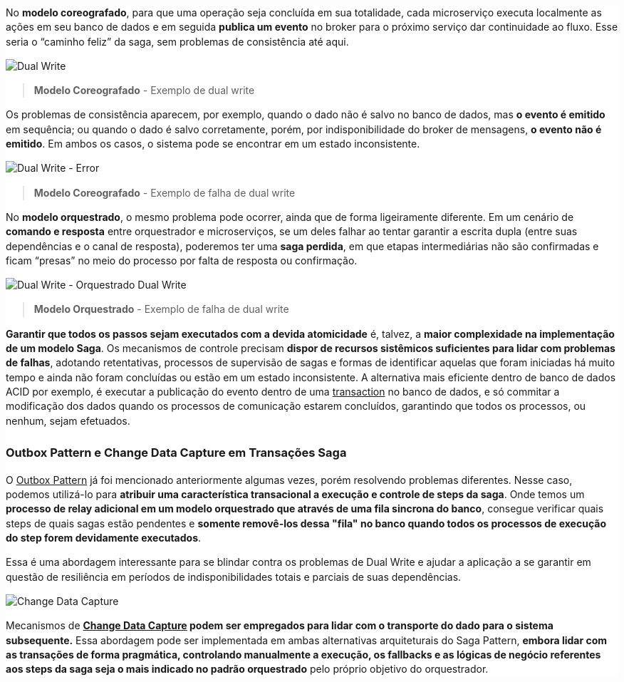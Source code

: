 No **modelo coreografado**, para que uma operação seja concluída em sua totalidade, cada microserviço executa localmente as ações em seu banco de dados e em seguida **publica um evento** no broker para o próximo serviço dar continuidade ao fluxo. Esse seria o “caminho feliz” da saga, sem problemas de consistência até aqui.

![Dual Write](/assets/images/system-design/saga-dual-write-ok.drawio.png)
> **Modelo Coreografado** - Exemplo de dual write

Os problemas de consistência aparecem, por exemplo, quando o dado não é salvo no banco de dados, mas **o evento é emitido** em sequência; ou quando o dado é salvo corretamente, porém, por indisponibilidade do broker de mensagens, **o evento não é emitido**. Em ambos os casos, o sistema pode se encontrar em um estado inconsistente.

![Dual Write - Error](/assets/images/system-design/saga-dual-write-error.drawio.png)
> **Modelo Coreografado** - Exemplo de falha de dual write

No **modelo orquestrado**, o mesmo problema pode ocorrer, ainda que de forma ligeiramente diferente. Em um cenário de **comando e resposta** entre orquestrador e microserviços, se um deles falhar ao tentar garantir a escrita dupla (entre suas dependências e o canal de resposta), poderemos ter uma **saga perdida**, em que etapas intermediárias não são confirmadas e ficam “presas” no meio do processo por falta de resposta ou confirmação.

![Dual Write - Orquestrado Dual Write](/assets/images/system-design/saga-dual-write-orquestrado.drawio-foi.png)
> **Modelo Orquestrado** - Exemplo de falha de dual write

**Garantir que todos os passos sejam executados com a devida atomicidade** é, talvez, a **maior complexidade na implementação de um modelo Saga**. Os mecanismos de controle precisam **dispor de recursos sistêmicos suficientes para lidar com problemas de falhas**, adotando retentativas, processos de supervisão de sagas e formas de identificar aquelas que foram iniciadas há muito tempo e ainda não foram concluídas ou estão em um estado inconsistente. A alternativa mais eficiente dentro de banco de dados ACID por exemplo, é executar a publicação do evento dentro de uma [transaction](/teorema-cap/) no banco de dados, e só commitar a modificação dos dados quando os processos de comunicação estarem concluídos, garantindo que todos os processos, ou nenhum, sejam efetuados. 

### Outbox Pattern e Change Data Capture em Transações Saga 

O [Outbox Pattern](/cqrs) já foi mencionado anteriormente algumas vezes, porém resolvendo problemas diferentes. Nesse caso, podemos utilizá-lo para **atribuir uma característica transacional a execução e controle de steps da saga**. Onde temos um **processo de relay adicional em um modelo orquestrado que através de uma fila sincrona do banco**, consegue verificar quais steps de quais sagas estão pendentes e **somente removê-los dessa "fila" no banco quando todos os processos de execução do step forem devidamente executados**. 

Essa é uma abordagem interessante para se blindar contra os problemas de Dual Write e ajudar a aplicação a se garantir em questão de resiliência em períodos de indisponibilidades totais e parciais de suas dependências. 

![Change Data Capture](/assets/images/system-design/saga-outbox.drawio.png)

Mecanismos de **[Change Data Capture](/replicacao/) podem ser empregados para lidar com o transporte do dado para o sistema subsequente.** Essa abordagem pode ser implementada em ambas alternativas arquiteturais do Saga Pattern, **embora lidar com as transações de forma pragmática, controlando manualmente a execução, os fallbacks e as lógicas de negócio referentes aos steps da saga seja o mais indicado no padrão orquestrado** pelo próprio objetivo do orquestrador. 
